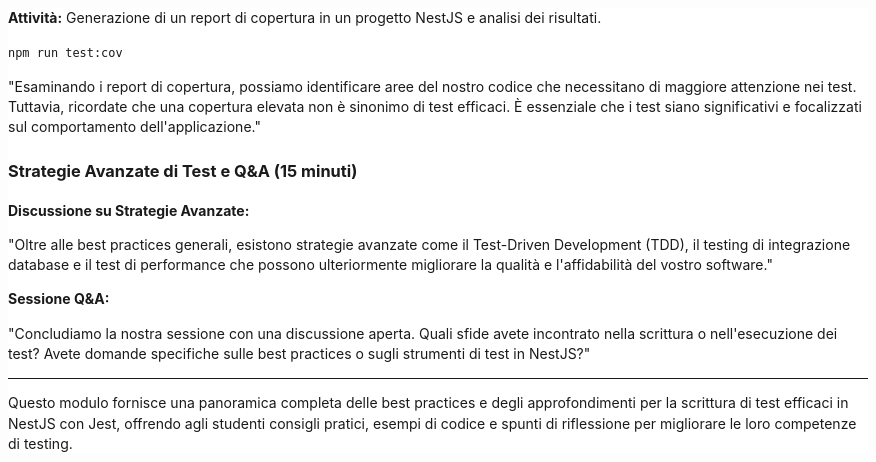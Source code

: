 **Attività:** Generazione di un report di copertura in un progetto NestJS e analisi dei risultati.

```bash
npm run test:cov
```

"Esaminando i report di copertura, possiamo identificare aree del nostro codice che necessitano di maggiore attenzione nei test. Tuttavia, ricordate che una copertura elevata non è sinonimo di test efficaci. È essenziale che i test siano significativi e focalizzati sul comportamento dell'applicazione."

### **Strategie Avanzate di Test e Q&A (15 minuti)**

**Discussione su Strategie Avanzate:**

"Oltre alle best practices generali, esistono strategie avanzate come il Test-Driven Development (TDD), il testing di integrazione database e il test di performance che possono ulteriormente migliorare la qualità e l'affidabilità del vostro software."

**Sessione Q&A:**

"Concludiamo la nostra sessione con una discussione aperta. Quali sfide avete incontrato nella scrittura o nell'esecuzione dei test? Avete domande specifiche sulle best practices o sugli strumenti di test in NestJS?"

---

Questo modulo fornisce una panoramica completa delle best practices e degli approfondimenti per la scrittura di test efficaci in NestJS con Jest, offrendo agli studenti consigli pratici, esempi di codice e spunti di riflessione per migliorare le loro competenze di testing.
